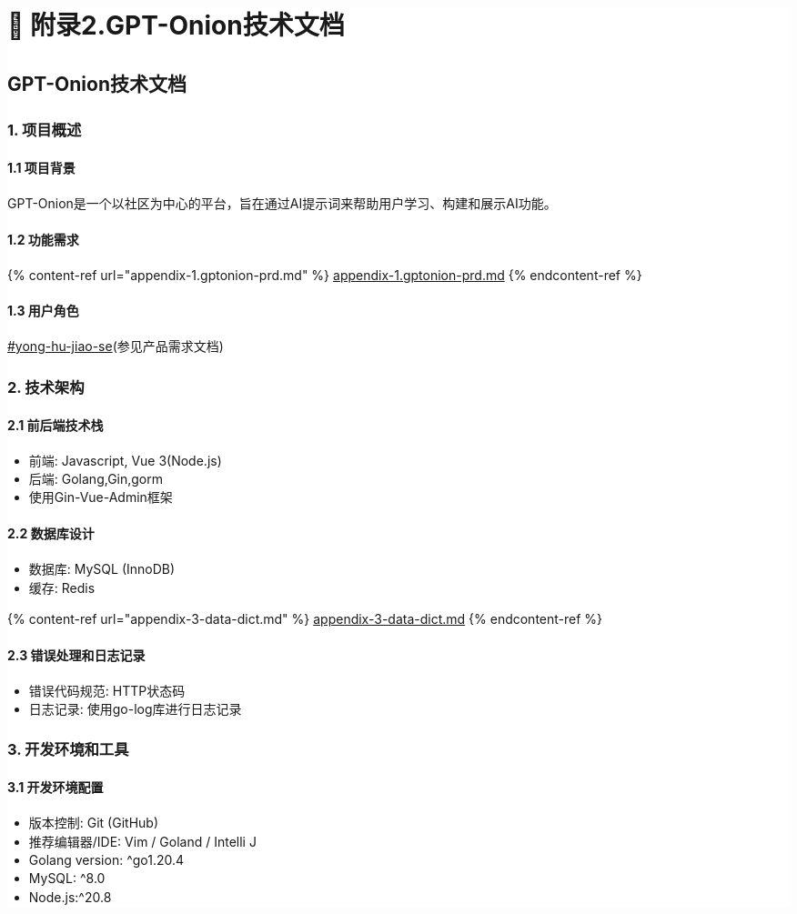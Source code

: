# 📕 附录2.GPT-Onion技术文档

## GPT-Onion技术文档

### 1. 项目概述

#### 1.1 项目背景

GPT-Onion是一个以社区为中心的平台，旨在通过AI提示词来帮助用户学习、构建和展示AI功能。

#### 1.2 功能需求

{% content-ref url="appendix-1.gptonion-prd.md" %}
[appendix-1.gptonion-prd.md](appendix-1.gptonion-prd.md)
{% endcontent-ref %}

#### 1.3 用户角色

[#yong-hu-jiao-se](appendix-1.gptonion-prd.md#yong-hu-jiao-se "mention")(参见产品需求文档)

### 2. 技术架构

#### 2.1 前后端技术栈

* 前端: Javascript, Vue 3(Node.js)
* 后端: Golang,Gin,gorm
* 使用Gin-Vue-Admin框架

#### 2.2 数据库设计

* 数据库: MySQL (InnoDB)
* 缓存: Redis

{% content-ref url="appendix-3-data-dict.md" %}
[appendix-3-data-dict.md](appendix-3-data-dict.md)
{% endcontent-ref %}

#### 2.3 错误处理和日志记录

* 错误代码规范: HTTP状态码
* 日志记录: 使用go-log库进行日志记录

### 3. 开发环境和工具

#### 3.1 开发环境配置

* 版本控制: Git (GitHub)
* 推荐编辑器/IDE: Vim / Goland / Intelli J
* Golang version: ^go1.20.4
* MySQL: ^8.0
* Node.js:^20.8
